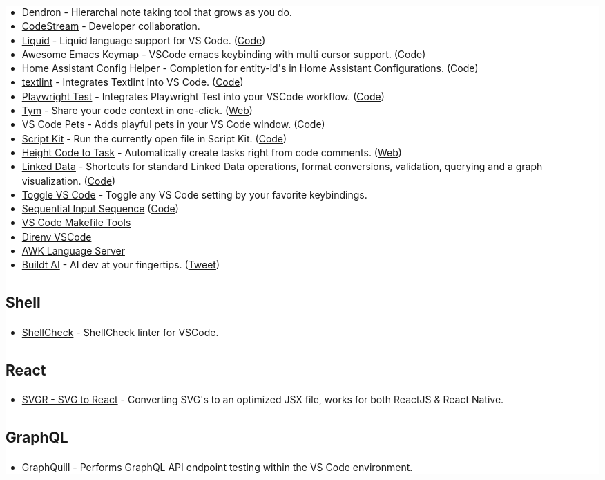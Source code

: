 - [Dendron](https://marketplace.visualstudio.com/items?itemName=dendron.dendron) - Hierarchal note taking tool that grows as you do.
- [CodeStream](https://marketplace.visualstudio.com/items?itemName=CodeStream.codestream) - Developer collaboration.
- [Liquid](https://marketplace.visualstudio.com/items?itemName=sissel.shopify-liquid) - Liquid language support for VS Code. ([Code](https://github.com/panoply/vscode-liquid))
- [Awesome Emacs Keymap](https://marketplace.visualstudio.com/items?itemName=tuttieee.emacs-mcx) - VSCode emacs keybinding with multi cursor support. ([Code](https://github.com/whitphx/vscode-emacs-mcx))
- [Home Assistant Config Helper](https://marketplace.visualstudio.com/items?itemName=keesschollaart.vscode-home-assistant) - Completion for entity-id's in Home Assistant Configurations. ([Code](https://github.com/keesschollaart81/vscode-home-assistant))
- [textlint](https://marketplace.visualstudio.com/items?itemName=taichi.vscode-textlint) - Integrates Textlint into VS Code. ([Code](https://github.com/taichi/vscode-textlint))
- [Playwright Test](https://marketplace.visualstudio.com/items?itemName=ms-playwright.playwright) - Integrates Playwright Test into your VSCode workflow. ([Code](https://github.com/microsoft/playwright-vscode))
- [Tym](https://marketplace.visualstudio.com/items?itemName=tym-inc.tym) - Share your code context in one-click. ([Web](https://tym.so/home))
- [VS Code Pets](https://marketplace.visualstudio.com/items?itemName=tonybaloney.vscode-pets) - Adds playful pets in your VS Code window. ([Code](https://github.com/tonybaloney/vscode-pets))
- [Script Kit](https://marketplace.visualstudio.com/items?itemName=johnlindquist.kit-extension) - Run the currently open file in Script Kit. ([Code](https://github.com/johnlindquist/kit-extension))
- [Height Code to Task](https://marketplace.visualstudio.com/items?itemName=Height.height-vscode) - Automatically create tasks right from code comments. ([Web](https://height.app/code-to-task))
- [Linked Data](https://marketplace.visualstudio.com/items?itemName=Elsevier.linked-data) - Shortcuts for standard Linked Data operations, format conversions, validation, querying and a graph visualization. ([Code](https://github.com/elsevierlabs-os/linked-data))
- [Toggle VS Code](https://github.com/rebornix/vscode-toggle) - Toggle any VS Code setting by your favorite keybindings.
- [Sequential Input Sequence](https://marketplace.visualstudio.com/items?itemName=tomoki1207.vscode-input-sequence) ([Code](https://github.com/tomoki1207/vscode-input-sequence))
- [VS Code Makefile Tools](https://github.com/microsoft/vscode-makefile-tools)
- [Direnv VSCode](https://github.com/direnv/direnv-vscode)
- [AWK Language Server](https://github.com/Beaglefoot/awk-language-server)
- [Buildt AI](https://marketplace.visualstudio.com/items?itemName=BuildtAI.buildt-vscode) - AI dev at your fingertips. ([Tweet](https://twitter.com/AlistairPullen/status/1611011712345317378))

## Shell

- [ShellCheck](https://github.com/timonwong/vscode-shellcheck) - ShellCheck linter for VSCode.

## React

- [SVGR - SVG to React](https://marketplace.visualstudio.com/items?itemName=NathHorrigan.code-svgr) - Converting SVG's to an optimized JSX file, works for both ReactJS & React Native.

## GraphQL

- [GraphQuill](https://marketplace.visualstudio.com/items?itemName=sproutdeveloping.graphquill) - Performs GraphQL API endpoint testing within the VS Code environment.
